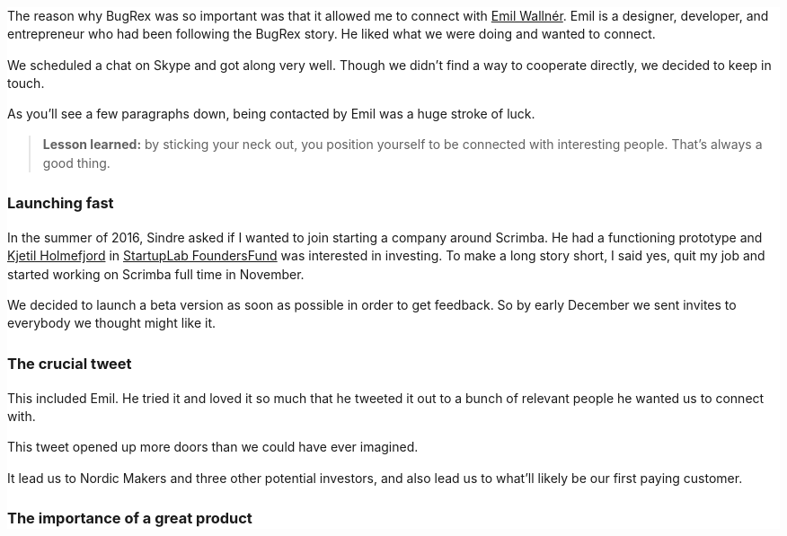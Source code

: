 The reason why BugRex was so important was that it allowed me to connect with [Emil Wallnér](https://medium.com/@emilwallner). Emil is a designer, developer, and entrepreneur who had been following the BugRex story. He liked what we were doing and wanted to connect.





<iframe data-width="500" data-height="185" width="500" height="185" src="/media/4d5289370f2caf3ad50cb27fe3190786?postId=f2e3bc59cbcc" data-media-id="4d5289370f2caf3ad50cb27fe3190786" data-thumbnail="https://i.embed.ly/1/image?url=https%3A%2F%2Fpbs.twimg.com%2Fprofile_images%2F804980784557854720%2FegXgGAl__bigger.jpg&amp;key=4fce0568f2ce49e8b54624ef71a8a5bd" allowfullscreen="" frameborder="0"></iframe>





We scheduled a chat on Skype and got along very well. Though we didn’t find a way to cooperate directly, we decided to keep in touch.

As you’ll see a few paragraphs down, being contacted by Emil was a huge stroke of luck.

> **Lesson learned:** by sticking your neck out, you position yourself to be connected with interesting people. That’s always a good thing.

### Launching fast

In the summer of 2016, Sindre asked if I wanted to join starting a company around Scrimba. He had a functioning prototype and [Kjetil Holmefjord](https://medium.com/@kjetil1) in [StartupLab FoundersFund](http://startuplab.no/#fuel) was interested in investing. To make a long story short, I said yes, quit my job and started working on Scrimba full time in November.

We decided to launch a beta version as soon as possible in order to get feedback. So by early December we sent invites to everybody we thought might like it.

### The crucial tweet

This included Emil. He tried it and loved it so much that he tweeted it out to a bunch of relevant people he wanted us to connect with.





<iframe data-width="500" data-height="185" width="500" height="185" src="/media/284824e4e5681f8cc6906e6fa82cb5f4?postId=f2e3bc59cbcc" data-media-id="284824e4e5681f8cc6906e6fa82cb5f4" data-thumbnail="https://i.embed.ly/1/image?url=https%3A%2F%2Fpbs.twimg.com%2Fprofile_images%2F804980784557854720%2FegXgGAl__bigger.jpg&amp;key=4fce0568f2ce49e8b54624ef71a8a5bd" allowfullscreen="" frameborder="0"></iframe>





This tweet opened up more doors than we could have ever imagined.

It lead us to Nordic Makers and three other potential investors, and also lead us to what’ll likely be our first paying customer.

### The importance of a great product

